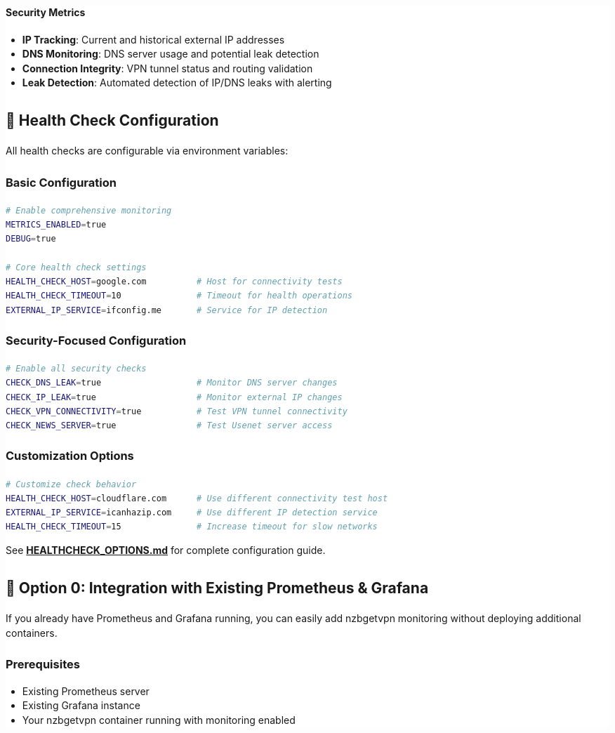#### **Security Metrics**
- **IP Tracking**: Current and historical external IP addresses
- **DNS Monitoring**: DNS server usage and potential leak detection
- **Connection Integrity**: VPN tunnel status and routing validation
- **Leak Detection**: Automated detection of IP/DNS leaks with alerting

## 🔧 **Health Check Configuration**

All health checks are configurable via environment variables:

### **Basic Configuration**
```bash
# Enable comprehensive monitoring
METRICS_ENABLED=true
DEBUG=true

# Core health check settings
HEALTH_CHECK_HOST=google.com          # Host for connectivity tests
HEALTH_CHECK_TIMEOUT=10               # Timeout for health operations
EXTERNAL_IP_SERVICE=ifconfig.me       # Service for IP detection
```

### **Security-Focused Configuration**
```bash
# Enable all security checks
CHECK_DNS_LEAK=true                   # Monitor DNS server changes
CHECK_IP_LEAK=true                    # Monitor external IP changes
CHECK_VPN_CONNECTIVITY=true           # Test VPN tunnel connectivity
CHECK_NEWS_SERVER=true                # Test Usenet server access
```

### **Customization Options**
```bash
# Customize check behavior
HEALTH_CHECK_HOST=cloudflare.com      # Use different connectivity test host
EXTERNAL_IP_SERVICE=icanhazip.com     # Use different IP detection service
HEALTH_CHECK_TIMEOUT=15               # Increase timeout for slow networks
```

See **[HEALTHCHECK_OPTIONS.md](../../HEALTHCHECK_OPTIONS.md)** for complete configuration guide.

## 🔗 Option 0: Integration with Existing Prometheus & Grafana

If you already have Prometheus and Grafana running, you can easily add nzbgetvpn monitoring without deploying additional containers.

### Prerequisites
- Existing Prometheus server
- Existing Grafana instance
- Your nzbgetvpn container running with monitoring enabled
